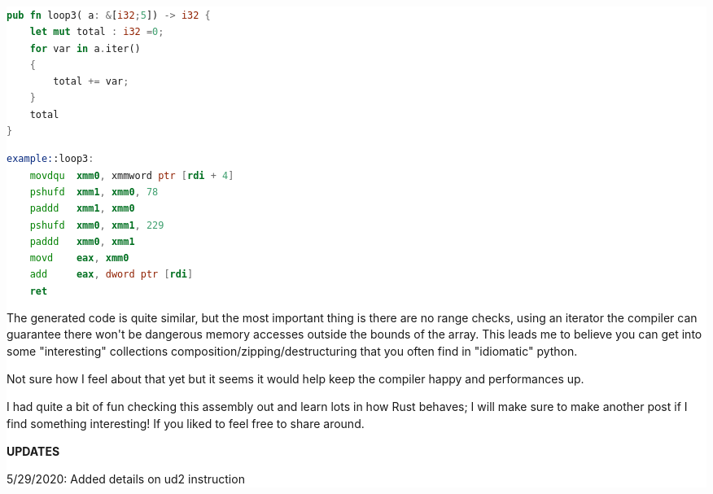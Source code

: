 ```rust
pub fn loop3( a: &[i32;5]) -> i32 {
    let mut total : i32 =0;
    for var in a.iter()
    {
        total += var;
    }
    total
}

```

```asm
example::loop3:
    movdqu  xmm0, xmmword ptr [rdi + 4]
    pshufd  xmm1, xmm0, 78
    paddd   xmm1, xmm0
    pshufd  xmm0, xmm1, 229
    paddd   xmm0, xmm1
    movd    eax, xmm0
    add     eax, dword ptr [rdi]
    ret
```

The generated code is quite similar, but the most important thing is there are no range checks, using an iterator the compiler can guarantee there won't be dangerous memory accesses outside the bounds of the array. This leads me to believe you can get into some "interesting" collections composition/zipping/destructuring that you often find in "idiomatic" python. 

Not sure how I feel about that yet but it seems it would help keep the compiler happy and performances up. 

I had quite a bit of fun checking this assembly out and learn lots in how Rust behaves; I will make sure to make another post if I find something interesting! If you liked to feel free to share around.

**UPDATES**

5/29/2020: Added details on ud2 instruction

